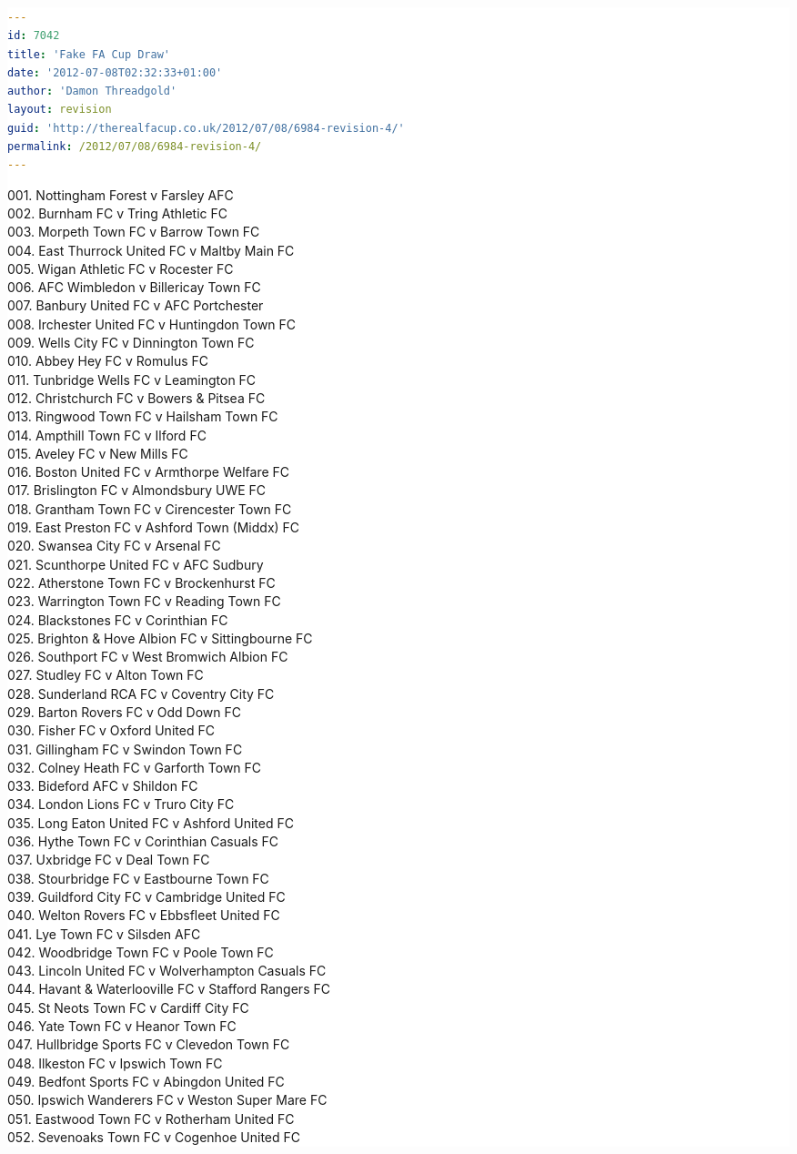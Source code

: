 ```yaml
---
id: 7042
title: 'Fake FA Cup Draw'
date: '2012-07-08T02:32:33+01:00'
author: 'Damon Threadgold'
layout: revision
guid: 'http://therealfacup.co.uk/2012/07/08/6984-revision-4/'
permalink: /2012/07/08/6984-revision-4/
---
```


001\. Nottingham Forest v Farsley AFC  
002\. Burnham FC v Tring Athletic FC  
003\. Morpeth Town FC v Barrow Town FC  
004\. East Thurrock United FC v Maltby Main FC  
005\. Wigan Athletic FC v Rocester FC  
006\. AFC Wimbledon v Billericay Town FC  
007\. Banbury United FC v AFC Portchester  
008\. Irchester United FC v Huntingdon Town FC  
009\. Wells City FC v Dinnington Town FC  
010\. Abbey Hey FC v Romulus FC  
011\. Tunbridge Wells FC v Leamington FC  
012\. Christchurch FC v Bowers &amp; Pitsea FC  
013\. Ringwood Town FC v Hailsham Town FC  
014\. Ampthill Town FC v Ilford FC  
015\. Aveley FC v New Mills FC  
016\. Boston United FC v Armthorpe Welfare FC  
017\. Brislington FC v Almondsbury UWE FC  
018\. Grantham Town FC v Cirencester Town FC  
019\. East Preston FC v Ashford Town (Middx) FC  
020\. Swansea City FC v Arsenal FC  
021\. Scunthorpe United FC v AFC Sudbury  
022\. Atherstone Town FC v Brockenhurst FC  
023\. Warrington Town FC v Reading Town FC  
024\. Blackstones FC v Corinthian FC  
025\. Brighton &amp; Hove Albion FC v Sittingbourne FC  
026\. Southport FC v West Bromwich Albion FC  
027\. Studley FC v Alton Town FC  
028\. Sunderland RCA FC v Coventry City FC  
029\. Barton Rovers FC v Odd Down FC  
030\. Fisher FC v Oxford United FC  
031\. Gillingham FC v Swindon Town FC  
032\. Colney Heath FC v Garforth Town FC  
033\. Bideford AFC v Shildon FC  
034\. London Lions FC v Truro City FC  
035\. Long Eaton United FC v Ashford United FC  
036\. Hythe Town FC v Corinthian Casuals FC  
037\. Uxbridge FC v Deal Town FC  
038\. Stourbridge FC v Eastbourne Town FC  
039\. Guildford City FC v Cambridge United FC  
040\. Welton Rovers FC v Ebbsfleet United FC  
041\. Lye Town FC v Silsden AFC  
042\. Woodbridge Town FC v Poole Town FC  
043\. Lincoln United FC v Wolverhampton Casuals FC  
044\. Havant &amp; Waterlooville FC v Stafford Rangers FC  
045\. St Neots Town FC v Cardiff City FC  
046\. Yate Town FC v Heanor Town FC  
047\. Hullbridge Sports FC v Clevedon Town FC  
048\. Ilkeston FC v Ipswich Town FC  
049\. Bedfont Sports FC v Abingdon United FC  
050\. Ipswich Wanderers FC v Weston Super Mare FC  
051\. Eastwood Town FC v Rotherham United FC  
052\. Sevenoaks Town FC v Cogenhoe United FC  